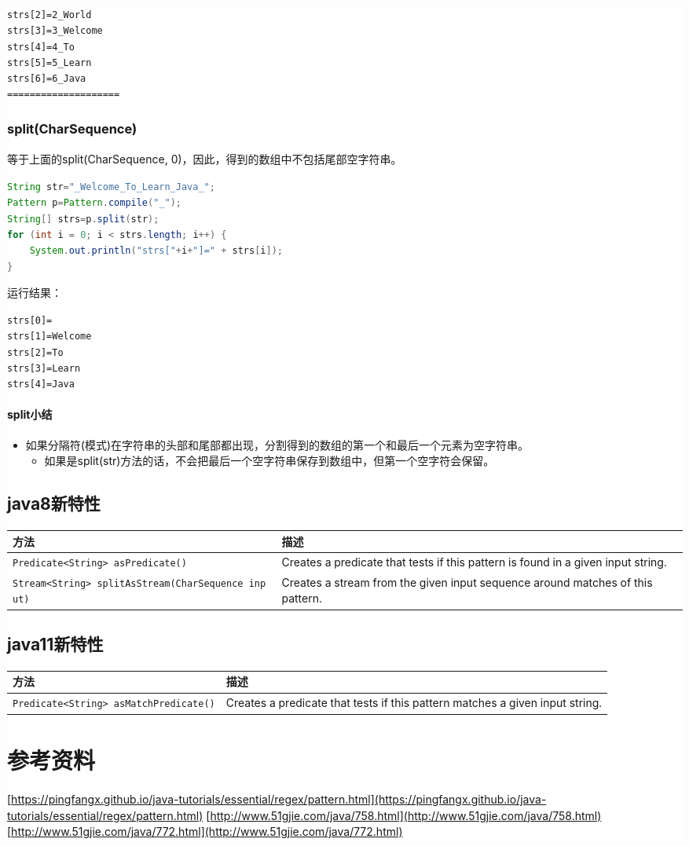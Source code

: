 ```
strs[2]=2_World
strs[3]=3_Welcome
strs[4]=4_To
strs[5]=5_Learn
strs[6]=6_Java
====================
```
### split(CharSequence)
等于上面的split(CharSequence, 0)，因此，得到的数组中不包括尾部空字符串。
```java
String str="_Welcome_To_Learn_Java_";
Pattern p=Pattern.compile("_");
String[] strs=p.split(str);
for (int i = 0; i < strs.length; i++) {
    System.out.println("strs["+i+"]=" + strs[i]);
}
```
运行结果：
```
strs[0]=
strs[1]=Welcome
strs[2]=To
strs[3]=Learn
strs[4]=Java
```
#### split小结
- 如果分隔符(模式)在字符串的头部和尾部都出现，分割得到的数组的第一个和最后一个元素为空字符串。
    - 如果是split(str)方法的话，不会把最后一个空字符串保存到数组中，但第一个空字符会保留。

## java8新特性

|方法|描述|
|:--|:--|
|`Predicate<String> asPredicate()`|Creates a predicate that tests if this pattern is found in a given input string.|
|`Stream<String> splitAsStream(CharSequence input)`|Creates a stream from the given input sequence around matches of this pattern.|


## java11新特性

|方法|描述|
|:--|:--|
|`Predicate<String> asMatchPredicate()`|Creates a predicate that tests if this pattern matches a given input string.|


# 参考资料
[https://pingfangx.github.io/java-tutorials/essential/regex/pattern.html](https://pingfangx.github.io/java-tutorials/essential/regex/pattern.html)
[http://www.51gjie.com/java/758.html](http://www.51gjie.com/java/758.html)
[http://www.51gjie.com/java/772.html](http://www.51gjie.com/java/772.html)
